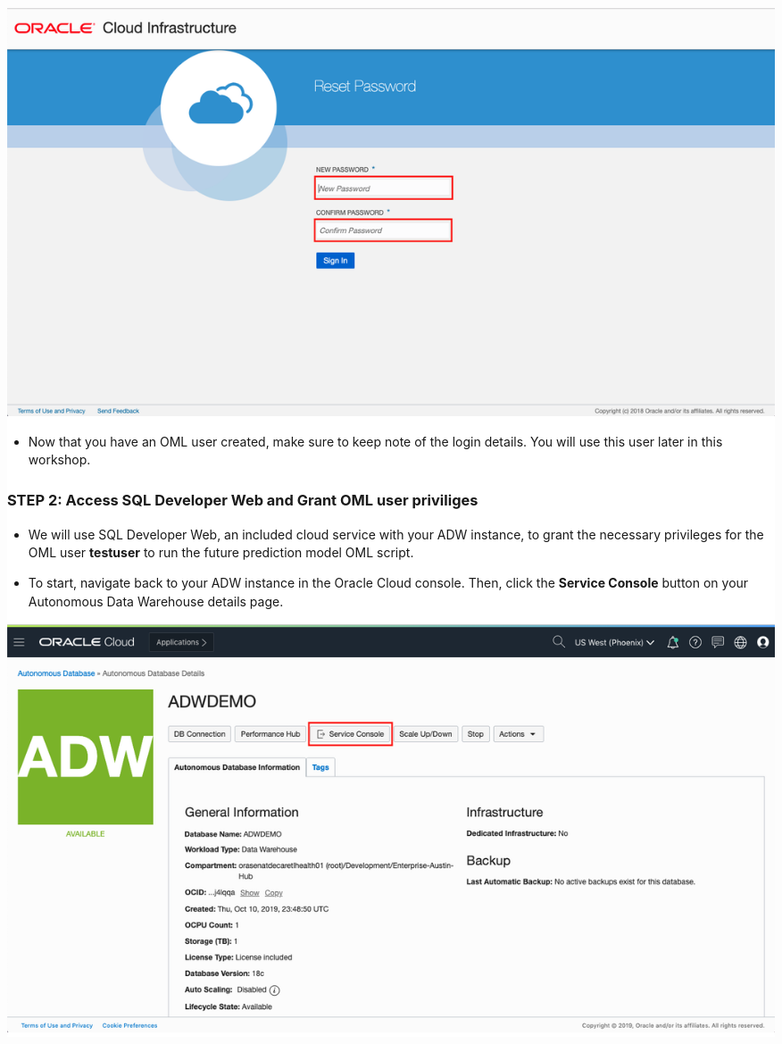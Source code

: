 ![](./images/7a.png " ")

-   Now that you have an OML user created, make sure to keep note of the login details. You will use this user later in this workshop.

### **STEP 2**: Access SQL Developer Web and Grant OML user priviliges

-   We will use SQL Developer Web, an included cloud service with your ADW instance, to grant the necessary privileges for the OML user **testuser** to run the future prediction model OML script.

-   To start, navigate back to your ADW instance in the Oracle Cloud console. Then, click the **Service Console** button on your Autonomous Data Warehouse details page.

![](./images/1.png " ")

